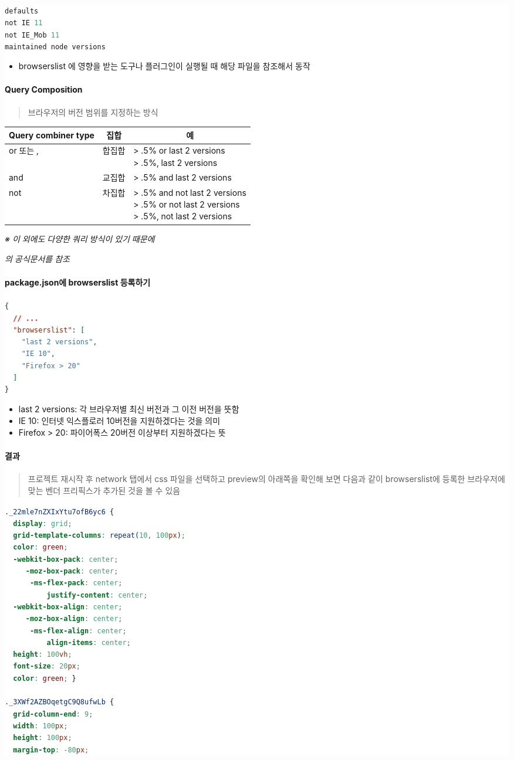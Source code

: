 ```javascript
defaults
not IE 11
not IE_Mob 11
maintained node versions
```

- browserslist 에 영향을 받는 도구나 플러그인이 실행될 때 해당 파일을 참조해서 동작

#### Query Composition

> 브라우저의 버전 범위를 지정하는 방식

| Query combiner type | 집합   | 예                                                           |
| ------------------- | ------ | ------------------------------------------------------------ |
| or  또는 ,          | 합집합 | > .5% or last 2 versions<br />> .5%, last 2 versions         |
| and                 | 교집합 | \> .5% and last 2 versions                                   |
| not                 | 차집합 | > .5% and not last 2 versions<br />> .5% or not last 2 versions<br />> .5%, not last 2 versions |

*※ 이 외에도 다양한 쿼리 방식이 있기 때문에* 

[browserslist]: https://github.com/browserslist/browserslist
*의 공식문서를 참조*

#### package.json에 browserslist 등록하기

```json
{
  // ...
  "browserslist": [
    "last 2 versions",
    "IE 10",
    "Firefox > 20"
  ]
}
```

- last 2 versions: 각 브라우저별 최신 버전과 그 이전 버전을 뜻함
- IE 10: 인터넷 익스플로러 10버전을 지원하겠다는 것을 의미
- Firefox > 20: 파이어폭스 20버전 이상부터 지원하겠다는 뜻

#### 결과

> 프로젝트 재시작 후 network 탭에서 css 파일을 선택하고 preview의 아래쪽을 확인해 보면
> 다음과 같이 browserslist에 등록한 브라우저에 맞는 벤더 프리픽스가 추가된 것을 볼 수 있음

```scss
._22mle7nZXIxYtu7ofB6yc6 {
  display: grid;
  grid-template-columns: repeat(10, 100px);
  color: green;
  -webkit-box-pack: center;
     -moz-box-pack: center;
      -ms-flex-pack: center;
          justify-content: center;
  -webkit-box-align: center;
     -moz-box-align: center;
      -ms-flex-align: center;
          align-items: center;
  height: 100vh;
  font-size: 20px;
  color: green; }

._3XWf2AZBOqetgC9Q8ufwLb {
  grid-column-end: 9;
  width: 100px;
  height: 100px;
  margin-top: -80px;
```